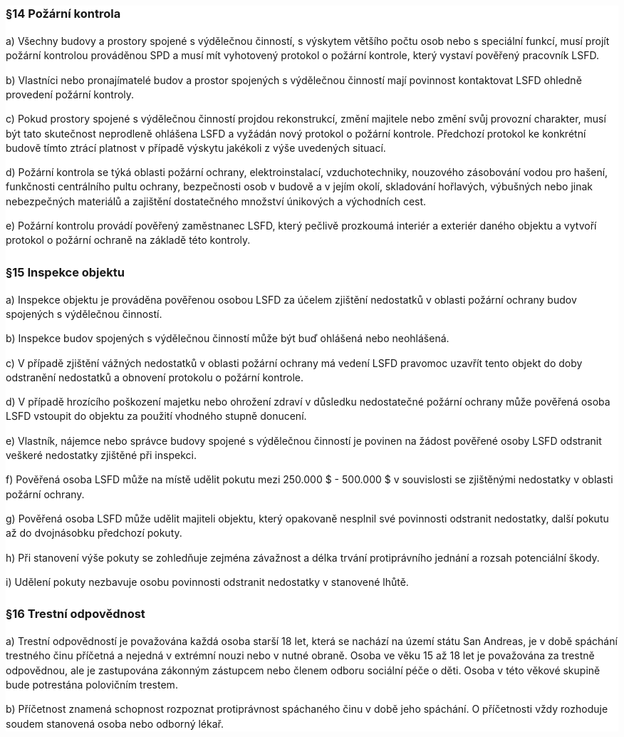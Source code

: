 ### §14 Požární kontrola

a) Všechny budovy a prostory spojené s výdělečnou činností, s výskytem většího počtu osob nebo s speciální funkcí, musí projít požární kontrolou prováděnou SPD a musí mít vyhotovený protokol o požární kontrole, který vystaví pověřený pracovník LSFD.

b) Vlastníci nebo pronajímatelé budov a prostor spojených s výdělečnou činností mají povinnost kontaktovat LSFD ohledně provedení požární kontroly.

c) Pokud prostory spojené s výdělečnou činností projdou rekonstrukcí, změní majitele nebo změní svůj provozní charakter, musí být tato skutečnost neprodleně ohlášena LSFD a vyžádán nový protokol o požární kontrole. Předchozí protokol ke konkrétní budově tímto ztrácí platnost v případě výskytu jakékoli z výše uvedených situací.

d) Požární kontrola se týká oblasti požární ochrany, elektroinstalací, vzduchotechniky, nouzového zásobování vodou pro hašení, funkčnosti centrálního pultu ochrany, bezpečnosti osob v budově a v jejím okolí, skladování hořlavých, výbušných nebo jinak nebezpečných materiálů a zajištění dostatečného množství únikových a východních cest.

e) Požární kontrolu provádí pověřený zaměstnanec LSFD, který pečlivě prozkoumá interiér a exteriér daného objektu a vytvoří protokol o požární ochraně na základě této kontroly.
### §15 Inspekce objektu

a) Inspekce objektu je prováděna pověřenou osobou LSFD za účelem zjištění nedostatků v oblasti požární ochrany budov spojených s výdělečnou činností.

b) Inspekce budov spojených s výdělečnou činností může být buď ohlášená nebo neohlášená.

c) V případě zjištění vážných nedostatků v oblasti požární ochrany má vedení LSFD pravomoc uzavřít tento objekt do doby odstranění nedostatků a obnovení protokolu o požární kontrole.

d) V případě hrozícího poškození majetku nebo ohrožení zdraví v důsledku nedostatečné požární ochrany může pověřená osoba LSFD vstoupit do objektu za použití vhodného stupně donucení.

e) Vlastník, nájemce nebo správce budovy spojené s výdělečnou činností je povinen na žádost pověřené osoby LSFD odstranit veškeré nedostatky zjištěné při inspekci.

f) Pověřená osoba LSFD může na místě udělit pokutu mezi 250.000 $ - 500.000 $ v souvislosti se zjištěnými nedostatky v oblasti požární ochrany.

g) Pověřená osoba LSFD může udělit majiteli objektu, který opakovaně nesplnil své povinnosti odstranit nedostatky, další pokutu až do dvojnásobku předchozí pokuty.

h) Při stanovení výše pokuty se zohledňuje zejména závažnost a délka trvání protiprávního jednání a rozsah potenciální škody.

i) Udělení pokuty nezbavuje osobu povinnosti odstranit nedostatky v stanovené lhůtě.

### §16 Trestní odpovědnost

a) Trestní odpovědností je považována každá osoba starší 18 let, která se nachází na území státu San Andreas, je v době spáchání trestného činu příčetná a nejedná v extrémní nouzi nebo v nutné obraně. Osoba ve věku 15 až 18 let je považována za trestně odpovědnou, ale je zastupována zákonným zástupcem nebo členem odboru sociální péče o děti. Osoba v této věkové skupině bude potrestána polovičním trestem.

b) Příčetnost znamená schopnost rozpoznat protiprávnost spáchaného činu v době jeho spáchání. O příčetnosti vždy rozhoduje soudem stanovená osoba nebo odborný lékař.
